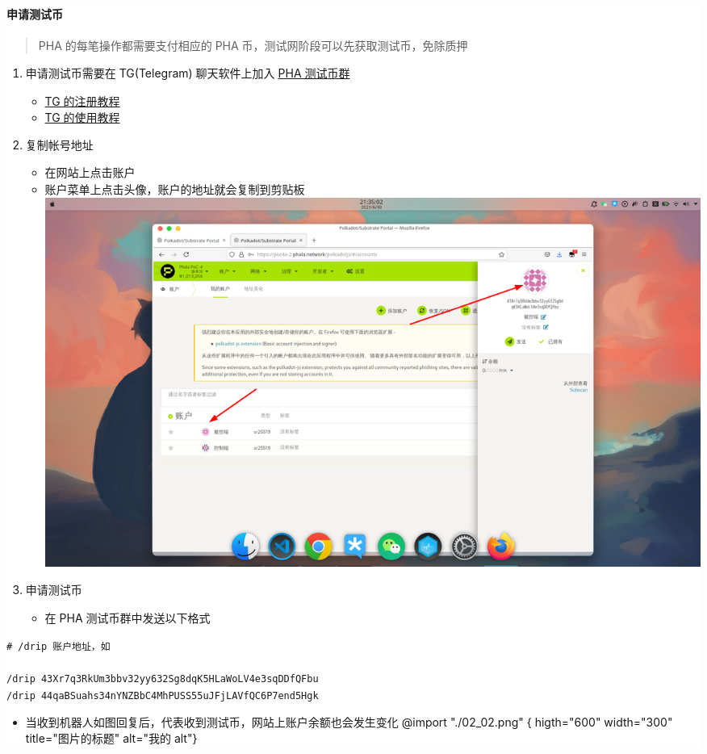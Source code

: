 #### 申请测试币
> PHA 的每笔操作都需要支付相应的 PHA 币，测试网阶段可以先获取测试币，免除质押

1. 申请测试币需要在 TG(Telegram) 聊天软件上加入 [PHA 测试币群](https://t.me/phalafaucet)
    * [TG 的注册教程](https://blog.gugemi.com/35.html)
    * [TG 的使用教程](https://ssrvps.org/archives/10319)

2. 复制帐号地址
    * 在网站上点击账户
    * 账户菜单上点击头像，账户的地址就会复制到剪贴板
        ![](./02_01.png)
3. 申请测试币
   
    * 在 PHA 测试币群中发送以下格式
``` shell
# /drip 账户地址，如

/drip 43Xr7q3RkUm3bbv32yy632Sg8dqK5HLaWoLV4e3sqDDfQFbu
/drip 44qaBSuahs34nYNZBbC4MhPUSS55uJFjLAVfQC6P7end5Hgk
``` 
   
   * 当收到机器人如图回复后，代表收到测试币，网站上账户余额也会发生变化
    @import "./02_02.png" { higth="600" width="300" title="图片的标题" alt="我的 alt"}